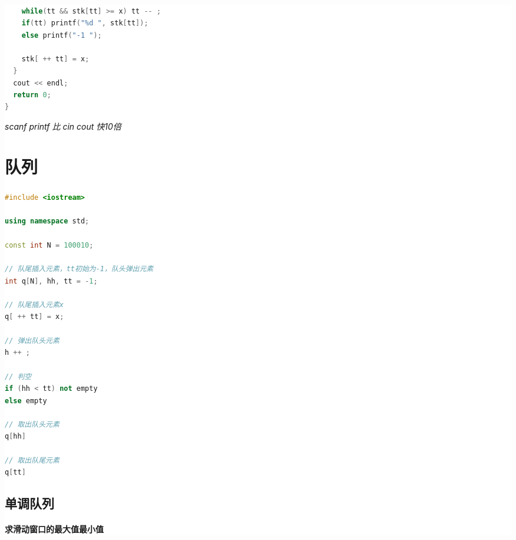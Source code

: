 ```cpp
    while(tt && stk[tt] >= x) tt -- ;
    if(tt) printf("%d ", stk[tt]);
    else printf("-1 ");
    
    stk[ ++ tt] = x;
  }
  cout << endl;
  return 0;
}
```

*scanf printf 比 cin cout 快10倍*



# 队列



```cpp
#include <iostream>

using namespace std;

const int N = 100010;

// 队尾插入元素，tt初始为-1，队头弹出元素
int q[N], hh, tt = -1;

// 队尾插入元素x
q[ ++ tt] = x;

// 弹出队头元素
h ++ ;

// 判空
if (hh < tt) not empty
else empty

// 取出队头元素
q[hh]
  
// 取出队尾元素
q[tt]
```



## 单调队列

**求滑动窗口的最大值最小值**
